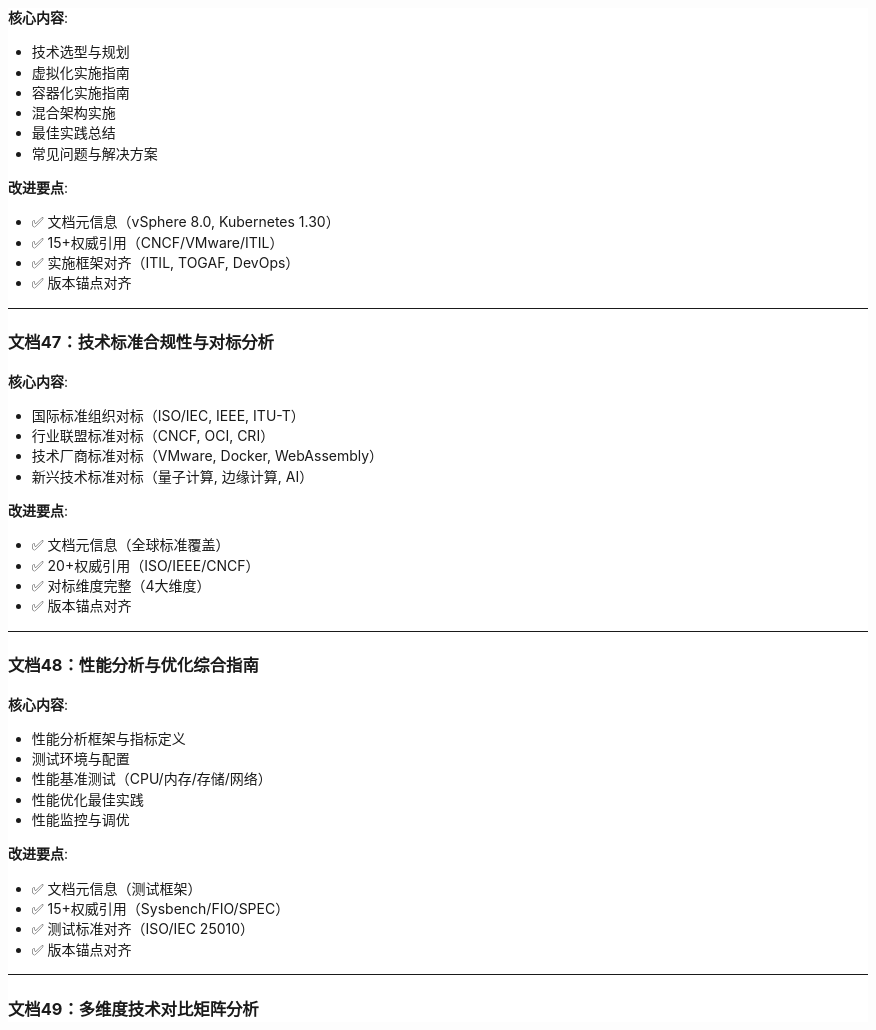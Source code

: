 **核心内容**:

- 技术选型与规划
- 虚拟化实施指南
- 容器化实施指南
- 混合架构实施
- 最佳实践总结
- 常见问题与解决方案

**改进要点**:

- ✅ 文档元信息（vSphere 8.0, Kubernetes 1.30）
- ✅ 15+权威引用（CNCF/VMware/ITIL）
- ✅ 实施框架对齐（ITIL, TOGAF, DevOps）
- ✅ 版本锚点对齐

---

### 文档47：技术标准合规性与对标分析

**核心内容**:

- 国际标准组织对标（ISO/IEC, IEEE, ITU-T）
- 行业联盟标准对标（CNCF, OCI, CRI）
- 技术厂商标准对标（VMware, Docker, WebAssembly）
- 新兴技术标准对标（量子计算, 边缘计算, AI）

**改进要点**:

- ✅ 文档元信息（全球标准覆盖）
- ✅ 20+权威引用（ISO/IEEE/CNCF）
- ✅ 对标维度完整（4大维度）
- ✅ 版本锚点对齐

---

### 文档48：性能分析与优化综合指南

**核心内容**:

- 性能分析框架与指标定义
- 测试环境与配置
- 性能基准测试（CPU/内存/存储/网络）
- 性能优化最佳实践
- 性能监控与调优

**改进要点**:

- ✅ 文档元信息（测试框架）
- ✅ 15+权威引用（Sysbench/FIO/SPEC）
- ✅ 测试标准对齐（ISO/IEC 25010）
- ✅ 版本锚点对齐

---

### 文档49：多维度技术对比矩阵分析
